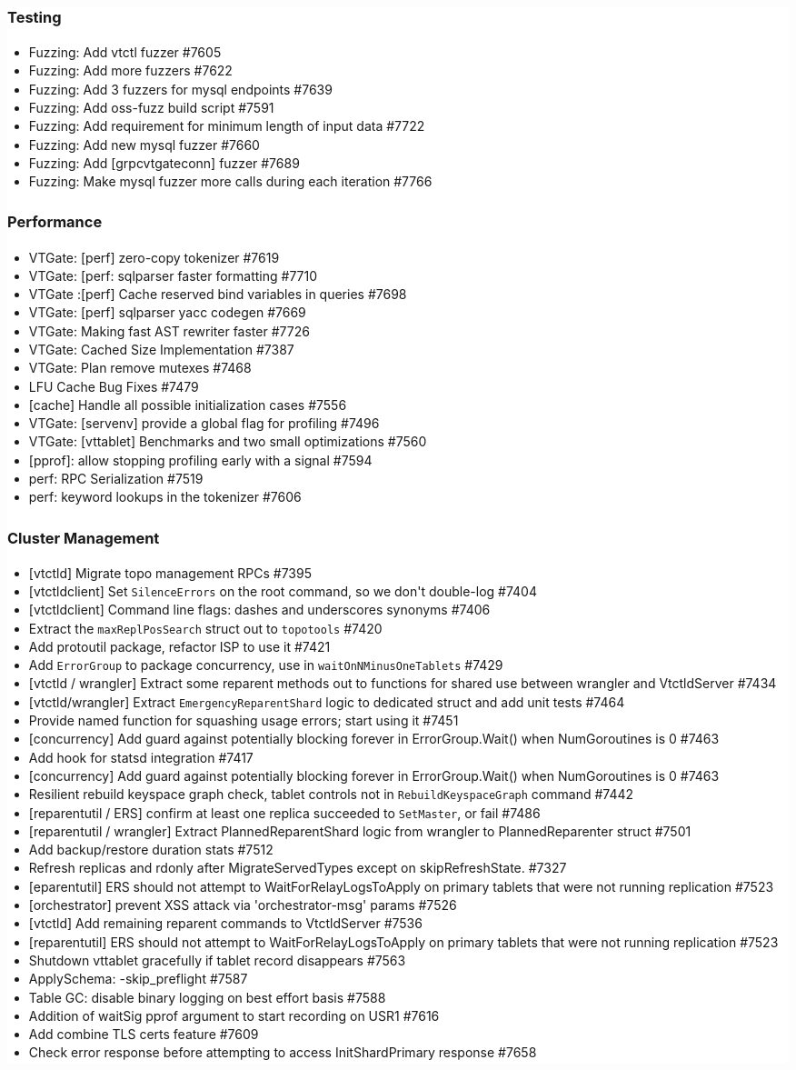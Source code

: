 ### Testing 
* Fuzzing: Add vtctl fuzzer #7605
* Fuzzing: Add more fuzzers #7622
* Fuzzing: Add 3 fuzzers for mysql endpoints #7639
* Fuzzing: Add oss-fuzz build script #7591
* Fuzzing: Add requirement for minimum length of input data #7722
* Fuzzing: Add new mysql fuzzer #7660
* Fuzzing: Add [grpcvtgateconn]  fuzzer #7689
* Fuzzing: Make mysql fuzzer more calls during each iteration #7766

### Performance
* VTGate: [perf] zero-copy tokenizer #7619
* VTGate: [perf: sqlparser faster formatting #7710
* VTGate :[perf] Cache reserved bind variables in queries #7698
* VTGate: [perf] sqlparser yacc codegen #7669
* VTGate: Making fast AST rewriter faster #7726
* VTGate: Cached Size Implementation #7387
* VTGate: Plan remove mutexes #7468
* LFU Cache Bug Fixes #7479
* [cache] Handle all possible initialization cases #7556
* VTGate: [servenv] provide a global flag for profiling #7496
* VTGate: [vttablet] Benchmarks and two small optimizations #7560
* [pprof]: allow stopping profiling early with a signal #7594
* perf: RPC Serialization #7519
* perf: keyword lookups in the tokenizer #7606

### Cluster Management
* [vtctld] Migrate topo management RPCs #7395
* [vtctldclient] Set `SilenceErrors` on the root command, so we don't double-log #7404
* [vtctldclient] Command line flags: dashes and underscores synonyms #7406
* Extract the `maxReplPosSearch` struct out to `topotools` #7420
* Add protoutil package, refactor ISP to use it #7421
* Add `ErrorGroup` to package concurrency, use in `waitOnNMinusOneTablets` #7429
* [vtctld / wrangler] Extract some reparent methods out to functions for shared use between wrangler and VtctldServer #7434
* [vtctld/wrangler] Extract `EmergencyReparentShard` logic to dedicated struct and add unit tests #7464
* Provide named function for squashing usage errors; start using it #7451
* [concurrency] Add guard against potentially blocking forever in ErrorGroup.Wait() when NumGoroutines is 0 #7463
* Add hook for statsd integration #7417
* [concurrency] Add guard against potentially blocking forever in ErrorGroup.Wait() when NumGoroutines is 0 #7463
* Resilient rebuild keyspace graph check, tablet controls not in `RebuildKeyspaceGraph` command  #7442
* [reparentutil / ERS] confirm at least one replica succeeded to `SetMaster`, or fail #7486
* [reparentutil / wrangler] Extract PlannedReparentShard logic from wrangler to PlannedReparenter struct #7501
* Add backup/restore duration stats #7512
* Refresh replicas and rdonly after MigrateServedTypes except on skipRefreshState. #7327
* [eparentutil] ERS should not attempt to WaitForRelayLogsToApply on primary tablets that were not running replication #7523
* [orchestrator] prevent XSS attack via 'orchestrator-msg' params #7526
* [vtctld] Add remaining reparent commands to VtctldServer #7536
* [reparentutil] ERS should not attempt to WaitForRelayLogsToApply on primary tablets that were not running replication #7523
* Shutdown vttablet gracefully if tablet record disappears #7563
* ApplySchema: -skip_preflight #7587
* Table GC: disable binary logging on best effort basis #7588
* Addition of waitSig pprof argument to start recording on USR1 #7616
* Add combine TLS certs feature #7609
* Check error response before attempting to access InitShardPrimary response #7658